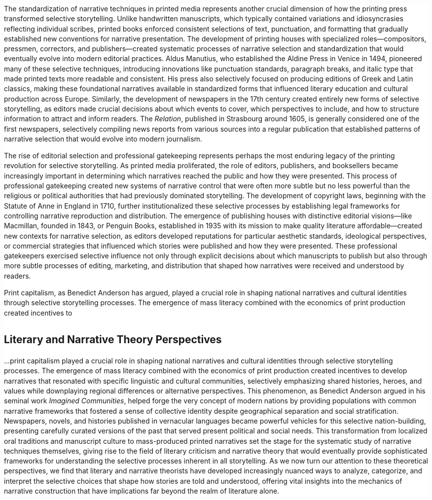 The standardization of narrative techniques in printed media represents another crucial dimension of how the printing press transformed selective storytelling. Unlike handwritten manuscripts, which typically contained variations and idiosyncrasies reflecting individual scribes, printed books enforced consistent selections of text, punctuation, and formatting that gradually established new conventions for narrative presentation. The development of printing houses with specialized roles—compositors, pressmen, correctors, and publishers—created systematic processes of narrative selection and standardization that would eventually evolve into modern editorial practices. Aldus Manutius, who established the Aldine Press in Venice in 1494, pioneered many of these selective techniques, introducing innovations like punctuation standards, paragraph breaks, and italic type that made printed texts more readable and consistent. His press also selectively focused on producing editions of Greek and Latin classics, making these foundational narratives available in standardized forms that influenced literary education and cultural production across Europe. Similarly, the development of newspapers in the 17th century created entirely new forms of selective storytelling, as editors made crucial decisions about which events to cover, which perspectives to include, and how to structure information to attract and inform readers. The *Relation*, published in Strasbourg around 1605, is generally considered one of the first newspapers, selectively compiling news reports from various sources into a regular publication that established patterns of narrative selection that would evolve into modern journalism.

The rise of editorial selection and professional gatekeeping represents perhaps the most enduring legacy of the printing revolution for selective storytelling. As printed media proliferated, the role of editors, publishers, and booksellers became increasingly important in determining which narratives reached the public and how they were presented. This process of professional gatekeeping created new systems of narrative control that were often more subtle but no less powerful than the religious or political authorities that had previously dominated storytelling. The development of copyright laws, beginning with the Statute of Anne in England in 1710, further institutionalized these selective processes by establishing legal frameworks for controlling narrative reproduction and distribution. The emergence of publishing houses with distinctive editorial visions—like Macmillan, founded in 1843, or Penguin Books, established in 1935 with its mission to make quality literature affordable—created new contexts for narrative selection, as editors developed reputations for particular aesthetic standards, ideological perspectives, or commercial strategies that influenced which stories were published and how they were presented. These professional gatekeepers exercised selective influence not only through explicit decisions about which manuscripts to publish but also through more subtle processes of editing, marketing, and distribution that shaped how narratives were received and understood by readers.

Print capitalism, as Benedict Anderson has argued, played a crucial role in shaping national narratives and cultural identities through selective storytelling processes. The emergence of mass literacy combined with the economics of print production created incentives to

## Literary and Narrative Theory Perspectives

...print capitalism played a crucial role in shaping national narratives and cultural identities through selective storytelling processes. The emergence of mass literacy combined with the economics of print production created incentives to develop narratives that resonated with specific linguistic and cultural communities, selectively emphasizing shared histories, heroes, and values while downplaying regional differences or alternative perspectives. This phenomenon, as Benedict Anderson argued in his seminal work *Imagined Communities*, helped forge the very concept of modern nations by providing populations with common narrative frameworks that fostered a sense of collective identity despite geographical separation and social stratification. Newspapers, novels, and histories published in vernacular languages became powerful vehicles for this selective nation-building, presenting carefully curated versions of the past that served present political and social needs. This transformation from localized oral traditions and manuscript culture to mass-produced printed narratives set the stage for the systematic study of narrative techniques themselves, giving rise to the field of literary criticism and narrative theory that would eventually provide sophisticated frameworks for understanding the selective processes inherent in all storytelling. As we now turn our attention to these theoretical perspectives, we find that literary and narrative theorists have developed increasingly nuanced ways to analyze, categorize, and interpret the selective choices that shape how stories are told and understood, offering vital insights into the mechanics of narrative construction that have implications far beyond the realm of literature alone.
